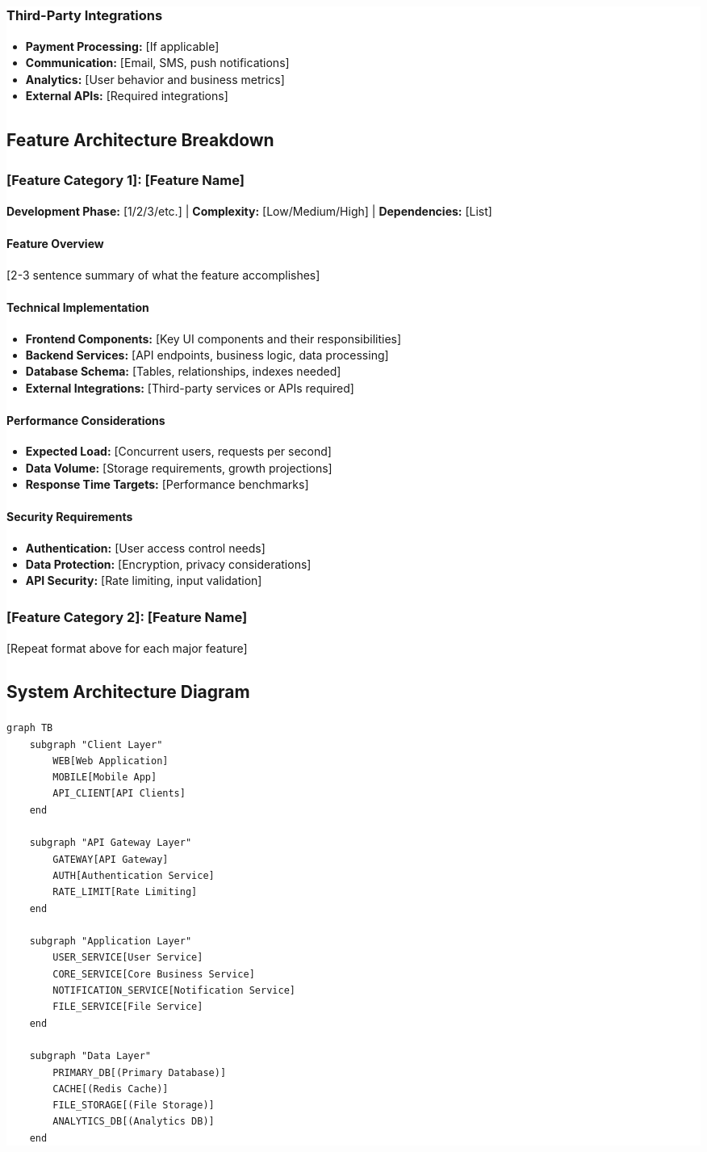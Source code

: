 ### Third-Party Integrations
- **Payment Processing:** [If applicable]
- **Communication:** [Email, SMS, push notifications]
- **Analytics:** [User behavior and business metrics]
- **External APIs:** [Required integrations]

## Feature Architecture Breakdown

### [Feature Category 1]: [Feature Name]
**Development Phase:** [1/2/3/etc.] | **Complexity:** [Low/Medium/High] | **Dependencies:** [List]

#### Feature Overview
[2-3 sentence summary of what the feature accomplishes]

#### Technical Implementation
- **Frontend Components:** [Key UI components and their responsibilities]
- **Backend Services:** [API endpoints, business logic, data processing]
- **Database Schema:** [Tables, relationships, indexes needed]
- **External Integrations:** [Third-party services or APIs required]

#### Performance Considerations
- **Expected Load:** [Concurrent users, requests per second]
- **Data Volume:** [Storage requirements, growth projections]
- **Response Time Targets:** [Performance benchmarks]

#### Security Requirements
- **Authentication:** [User access control needs]
- **Data Protection:** [Encryption, privacy considerations]
- **API Security:** [Rate limiting, input validation]

### [Feature Category 2]: [Feature Name]
[Repeat format above for each major feature]

## System Architecture Diagram

```mermaid
graph TB
    subgraph "Client Layer"
        WEB[Web Application]
        MOBILE[Mobile App]
        API_CLIENT[API Clients]
    end
    
    subgraph "API Gateway Layer"
        GATEWAY[API Gateway]
        AUTH[Authentication Service]
        RATE_LIMIT[Rate Limiting]
    end
    
    subgraph "Application Layer"
        USER_SERVICE[User Service]
        CORE_SERVICE[Core Business Service]
        NOTIFICATION_SERVICE[Notification Service]
        FILE_SERVICE[File Service]
    end
    
    subgraph "Data Layer"
        PRIMARY_DB[(Primary Database)]
        CACHE[(Redis Cache)]
        FILE_STORAGE[(File Storage)]
        ANALYTICS_DB[(Analytics DB)]
    end
```